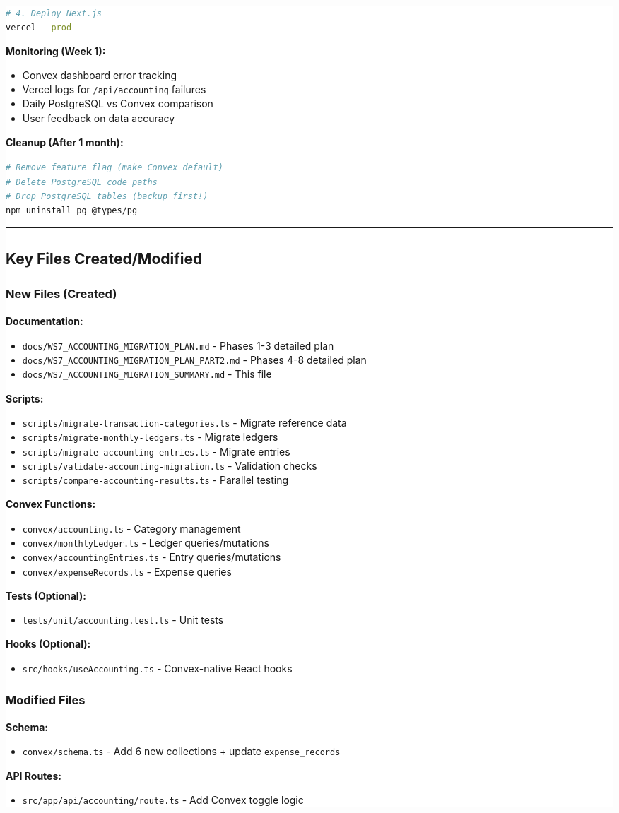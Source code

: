 ```bash
# 4. Deploy Next.js
vercel --prod
```

**Monitoring (Week 1):**
- Convex dashboard error tracking
- Vercel logs for `/api/accounting` failures
- Daily PostgreSQL vs Convex comparison
- User feedback on data accuracy

**Cleanup (After 1 month):**
```bash
# Remove feature flag (make Convex default)
# Delete PostgreSQL code paths
# Drop PostgreSQL tables (backup first!)
npm uninstall pg @types/pg
```

---

## Key Files Created/Modified

### New Files (Created)

**Documentation:**
- `docs/WS7_ACCOUNTING_MIGRATION_PLAN.md` - Phases 1-3 detailed plan
- `docs/WS7_ACCOUNTING_MIGRATION_PLAN_PART2.md` - Phases 4-8 detailed plan
- `docs/WS7_ACCOUNTING_MIGRATION_SUMMARY.md` - This file

**Scripts:**
- `scripts/migrate-transaction-categories.ts` - Migrate reference data
- `scripts/migrate-monthly-ledgers.ts` - Migrate ledgers
- `scripts/migrate-accounting-entries.ts` - Migrate entries
- `scripts/validate-accounting-migration.ts` - Validation checks
- `scripts/compare-accounting-results.ts` - Parallel testing

**Convex Functions:**
- `convex/accounting.ts` - Category management
- `convex/monthlyLedger.ts` - Ledger queries/mutations
- `convex/accountingEntries.ts` - Entry queries/mutations
- `convex/expenseRecords.ts` - Expense queries

**Tests (Optional):**
- `tests/unit/accounting.test.ts` - Unit tests

**Hooks (Optional):**
- `src/hooks/useAccounting.ts` - Convex-native React hooks

### Modified Files

**Schema:**
- `convex/schema.ts` - Add 6 new collections + update `expense_records`

**API Routes:**
- `src/app/api/accounting/route.ts` - Add Convex toggle logic

